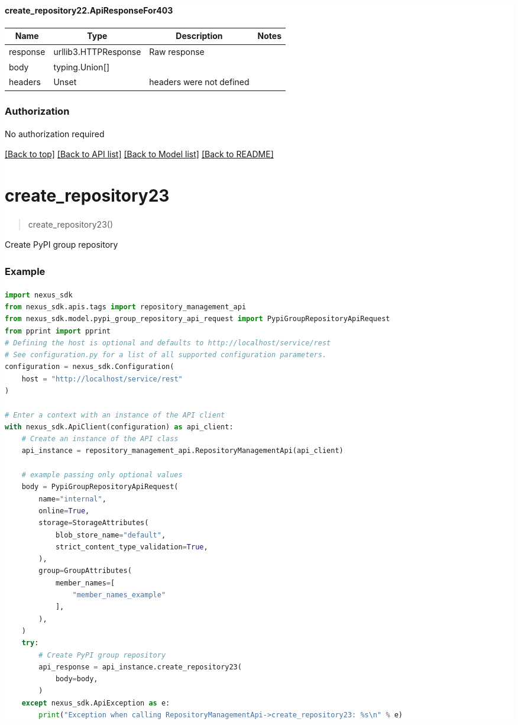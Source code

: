 #### create_repository22.ApiResponseFor403

| Name     | Type                 | Description              | Notes |
| -------- | -------------------- | ------------------------ | ----- |
| response | urllib3.HTTPResponse | Raw response             |
| body     | typing.Union[]       |                          |
| headers  | Unset                | headers were not defined |

### Authorization

No authorization required

[[Back to top]](#\_\_pageTop) [[Back to API list]](../../../README.md#documentation-for-api-endpoints) [[Back to Model list]](../../../README.md#documentation-for-models) [[Back to README]](../../../README.md)

# **create_repository23**

<a id="create_repository23"></a>

> create_repository23()

Create PyPI group repository

### Example

```python
import nexus_sdk
from nexus_sdk.apis.tags import repository_management_api
from nexus_sdk.model.pypi_group_repository_api_request import PypiGroupRepositoryApiRequest
from pprint import pprint
# Defining the host is optional and defaults to http://localhost/service/rest
# See configuration.py for a list of all supported configuration parameters.
configuration = nexus_sdk.Configuration(
    host = "http://localhost/service/rest"
)

# Enter a context with an instance of the API client
with nexus_sdk.ApiClient(configuration) as api_client:
    # Create an instance of the API class
    api_instance = repository_management_api.RepositoryManagementApi(api_client)

    # example passing only optional values
    body = PypiGroupRepositoryApiRequest(
        name="internal",
        online=True,
        storage=StorageAttributes(
            blob_store_name="default",
            strict_content_type_validation=True,
        ),
        group=GroupAttributes(
            member_names=[
                "member_names_example"
            ],
        ),
    )
    try:
        # Create PyPI group repository
        api_response = api_instance.create_repository23(
            body=body,
        )
    except nexus_sdk.ApiException as e:
        print("Exception when calling RepositoryManagementApi->create_repository23: %s\n" % e)
```